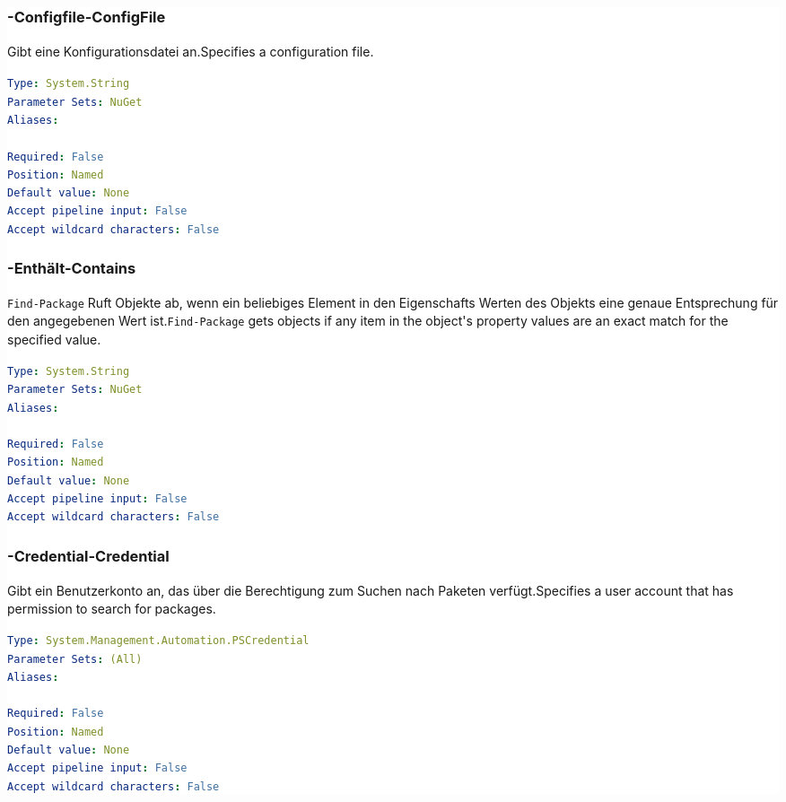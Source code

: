 ### <span data-ttu-id="9dc54-153">-Configfile</span><span class="sxs-lookup"><span data-stu-id="9dc54-153">-ConfigFile</span></span>

<span data-ttu-id="9dc54-154">Gibt eine Konfigurationsdatei an.</span><span class="sxs-lookup"><span data-stu-id="9dc54-154">Specifies a configuration file.</span></span>

```yaml
Type: System.String
Parameter Sets: NuGet
Aliases:

Required: False
Position: Named
Default value: None
Accept pipeline input: False
Accept wildcard characters: False
```

### <span data-ttu-id="9dc54-155">-Enthält</span><span class="sxs-lookup"><span data-stu-id="9dc54-155">-Contains</span></span>

<span data-ttu-id="9dc54-156">`Find-Package` Ruft Objekte ab, wenn ein beliebiges Element in den Eigenschafts Werten des Objekts eine genaue Entsprechung für den angegebenen Wert ist.</span><span class="sxs-lookup"><span data-stu-id="9dc54-156">`Find-Package` gets objects if any item in the object's property values are an exact match for the specified value.</span></span>

```yaml
Type: System.String
Parameter Sets: NuGet
Aliases:

Required: False
Position: Named
Default value: None
Accept pipeline input: False
Accept wildcard characters: False
```

### <span data-ttu-id="9dc54-157">-Credential</span><span class="sxs-lookup"><span data-stu-id="9dc54-157">-Credential</span></span>

<span data-ttu-id="9dc54-158">Gibt ein Benutzerkonto an, das über die Berechtigung zum Suchen nach Paketen verfügt.</span><span class="sxs-lookup"><span data-stu-id="9dc54-158">Specifies a user account that has permission to search for packages.</span></span>

```yaml
Type: System.Management.Automation.PSCredential
Parameter Sets: (All)
Aliases:

Required: False
Position: Named
Default value: None
Accept pipeline input: False
Accept wildcard characters: False
```
